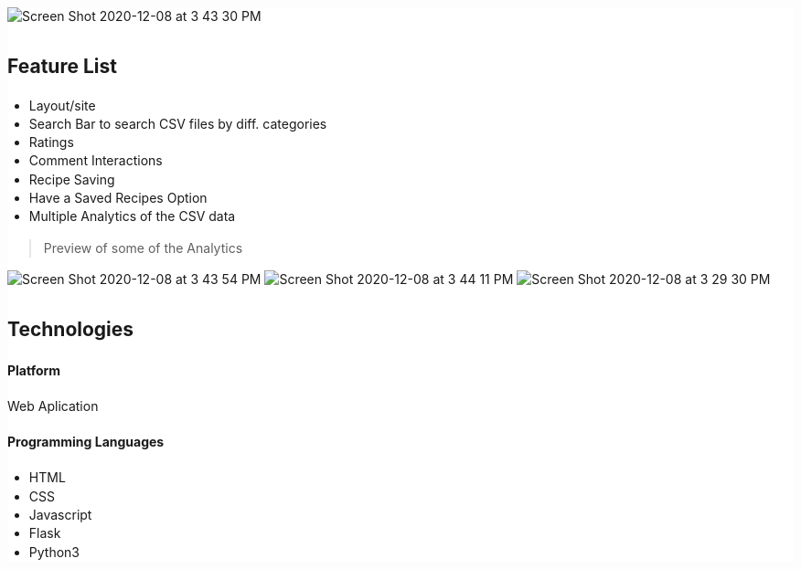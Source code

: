 <img width="450" alt="Screen Shot 2020-12-08 at 3 43 30 PM" src="https://user-images.githubusercontent.com/62925991/101559462-05227300-3976-11eb-8d3f-cc5fe13b0c89.png">


## Feature List 
* Layout/site
* Search Bar to search CSV files by diff. categories
* Ratings
* Comment Interactions
* Recipe Saving 
* Have a Saved Recipes Option
* Multiple Analytics of the CSV data 
>Preview of some of the Analytics
<img width="400" alt="Screen Shot 2020-12-08 at 3 43 54 PM" src="https://user-images.githubusercontent.com/62925991/101559664-7104db80-3976-11eb-9506-8d90f4e7323d.png">
<img width="400" alt="Screen Shot 2020-12-08 at 3 44 11 PM" src="https://user-images.githubusercontent.com/62925991/101559672-76622600-3976-11eb-91c8-0ff2adeb7134.png">
<img width="400" alt="Screen Shot 2020-12-08 at 3 29 30 PM" src="https://user-images.githubusercontent.com/62925991/101559678-78c48000-3976-11eb-8850-7d5862eabab1.png">


## Technologies
#### Platform
Web Aplication
#### Programming Languages
* HTML
* CSS
* Javascript
* Flask
* Python3
